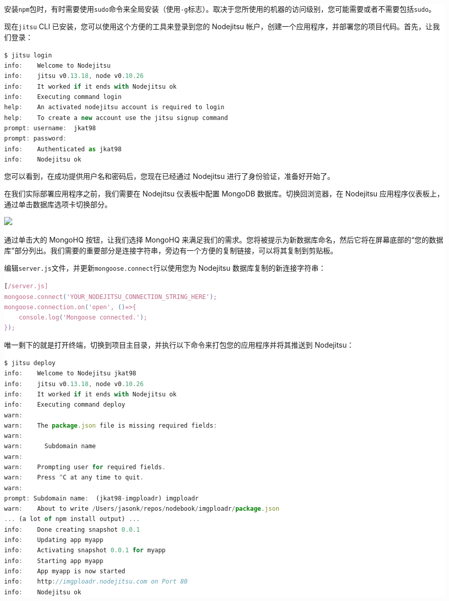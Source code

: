 安装`npm`包时，有时需要使用`sudo`命令来全局安装（使用`-g`标志）。取决于您所使用的机器的访问级别，您可能需要或者不需要包括`sudo`。

现在`jitsu` CLI 已安装，您可以使用这个方便的工具来登录到您的 Nodejitsu 帐户，创建一个应用程序，并部署您的项目代码。首先，让我们登录：

```js
$ jitsu login 
info:    Welcome to Nodejitsu 
info:    jitsu v0.13.18, node v0.10.26 
info:    It worked if it ends with Nodejitsu ok 
info:    Executing command login 
help:    An activated nodejitsu account is required to login 
help:    To create a new account use the jitsu signup command 
prompt: username:  jkat98 
prompt: password: 
info:    Authenticated as jkat98 
info:    Nodejitsu ok 
```

您可以看到，在成功提供用户名和密码后，您现在已经通过 Nodejitsu 进行了身份验证，准备好开始了。

在我们实际部署应用程序之前，我们需要在 Nodejitsu 仪表板中配置 MongoDB 数据库。切换回浏览器，在 Nodejitsu 应用程序仪表板上，通过单击数据库选项卡切换部分。

![](https://github.com/OpenDocCN/freelearn-node-zh/raw/master/docs/webdev-mongo-node/img/135e760f-d109-4013-8f8f-94fd238cc1eb.png)

通过单击大的 MongoHQ 按钮，让我们选择 MongoHQ 来满足我们的需求。您将被提示为新数据库命名，然后它将在屏幕底部的“您的数据库”部分列出。我们需要的重要部分是连接字符串，旁边有一个方便的复制链接，可以将其复制到剪贴板。

编辑`server.js`文件，并更新`mongoose.connect`行以使用您为 Nodejitsu 数据库复制的新连接字符串：

```js
[/server.js] 
mongoose.connect('YOUR_NODEJITSU_CONNECTION_STRING_HERE'); 
mongoose.connection.on('open', ()=>{ 
    console.log('Mongoose connected.'); 
}); 
```

唯一剩下的就是打开终端，切换到项目主目录，并执行以下命令来打包您的应用程序并将其推送到 Nodejitsu：

```js
$ jitsu deploy 
info:    Welcome to Nodejitsu jkat98 
info:    jitsu v0.13.18, node v0.10.26 
info:    It worked if it ends with Nodejitsu ok 
info:    Executing command deploy 
warn:  
warn:    The package.json file is missing required fields: 
warn: 
warn:      Subdomain name 
warn: 
warn:    Prompting user for required fields. 
warn:    Press ^C at any time to quit. 
warn: 
prompt: Subdomain name:  (jkat98-imgploadr) imgploadr 
warn:    About to write /Users/jasonk/repos/nodebook/imgploadr/package.json 
... (a lot of npm install output) ... 
info:    Done creating snapshot 0.0.1 
info:    Updating app myapp 
info:    Activating snapshot 0.0.1 for myapp 
info:    Starting app myapp 
info:    App myapp is now started 
info:    http://imgploadr.nodejitsu.com on Port 80 
info:    Nodejitsu ok
```
